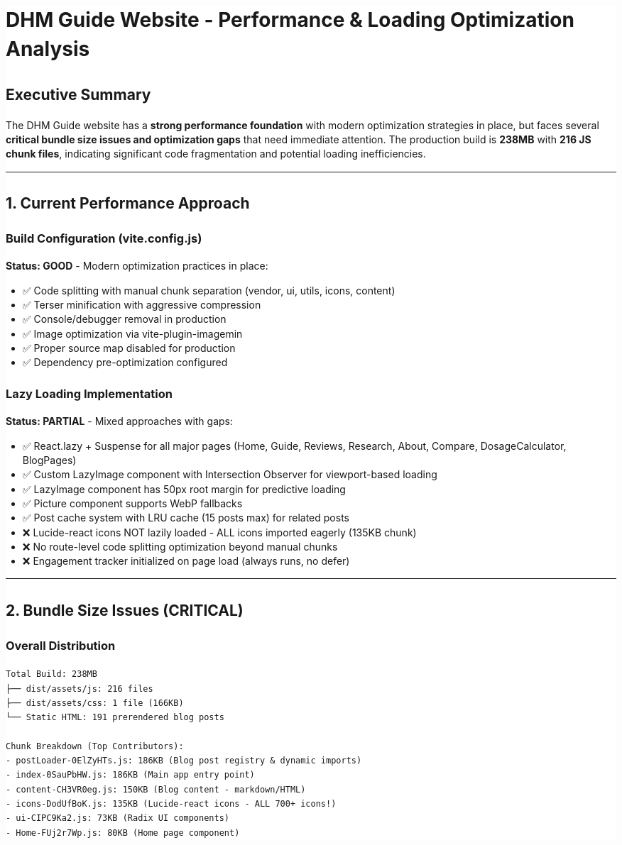 # DHM Guide Website - Performance & Loading Optimization Analysis

## Executive Summary

The DHM Guide website has a **strong performance foundation** with modern optimization strategies in place, but faces several **critical bundle size issues and optimization gaps** that need immediate attention. The production build is **238MB** with **216 JS chunk files**, indicating significant code fragmentation and potential loading inefficiencies.

---

## 1. Current Performance Approach

### Build Configuration (vite.config.js)
**Status: GOOD** - Modern optimization practices in place:

- ✅ Code splitting with manual chunk separation (vendor, ui, utils, icons, content)
- ✅ Terser minification with aggressive compression
- ✅ Console/debugger removal in production
- ✅ Image optimization via vite-plugin-imagemin
- ✅ Proper source map disabled for production
- ✅ Dependency pre-optimization configured

### Lazy Loading Implementation
**Status: PARTIAL** - Mixed approaches with gaps:

- ✅ React.lazy + Suspense for all major pages (Home, Guide, Reviews, Research, About, Compare, DosageCalculator, BlogPages)
- ✅ Custom LazyImage component with Intersection Observer for viewport-based loading
- ✅ LazyImage component has 50px root margin for predictive loading
- ✅ Picture component supports WebP fallbacks
- ✅ Post cache system with LRU cache (15 posts max) for related posts
- ❌ Lucide-react icons NOT lazily loaded - ALL icons imported eagerly (135KB chunk)
- ❌ No route-level code splitting optimization beyond manual chunks
- ❌ Engagement tracker initialized on page load (always runs, no defer)

---

## 2. Bundle Size Issues (CRITICAL)

### Overall Distribution
```
Total Build: 238MB
├── dist/assets/js: 216 files
├── dist/assets/css: 1 file (166KB)
└── Static HTML: 191 prerendered blog posts

Chunk Breakdown (Top Contributors):
- postLoader-0ElZyHTs.js: 186KB (Blog post registry & dynamic imports)
- index-0SauPbHW.js: 186KB (Main app entry point)
- content-CH3VR0eg.js: 150KB (Blog content - markdown/HTML)
- icons-DodUfBoK.js: 135KB (Lucide-react icons - ALL 700+ icons!)
- ui-CIPC9Ka2.js: 73KB (Radix UI components)
- Home-FUj2r7Wp.js: 80KB (Home page component)
```
